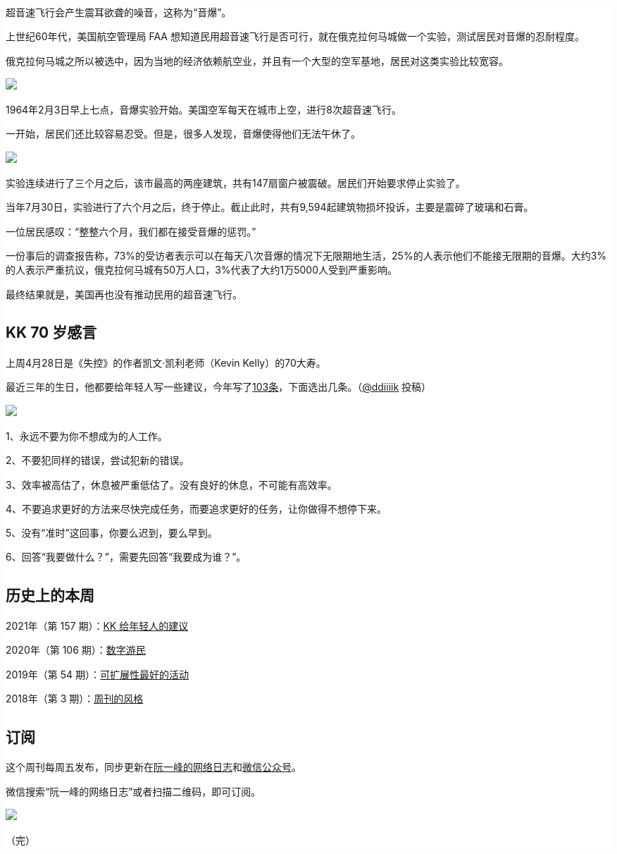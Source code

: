 超音速飞行会产生震耳欲聋的噪音，这称为“音爆”。

上世纪60年代，美国航空管理局 FAA 想知道民用超音速飞行是否可行，就在俄克拉何马城做一个实验，测试居民对音爆的忍耐程度。

俄克拉何马城之所以被选中，因为当地的经济依赖航空业，并且有一个大型的空军基地，居民对这类实验比较宽容。

![](https://cdn.beekka.com/blogimg/asset/202201/bg2022010507.webp)

1964年2月3日早上七点，音爆实验开始。美国空军每天在城市上空，进行8次超音速飞行。

一开始，居民们还比较容易忍受。但是，很多人发现，音爆使得他们无法午休了。

![](https://cdn.beekka.com/blogimg/asset/202205/bg2022050521.webp)

实验连续进行了三个月之后，该市最高的两座建筑，共有147扇窗户被震破。居民们开始要求停止实验了。

当年7月30日，实验进行了六个月之后，终于停止。截止此时，共有9,594起建筑物损坏投诉，主要是震碎了玻璃和石膏。

一位居民感叹：“整整六个月，我们都在接受音爆的惩罚。”

一份事后的调查报告称，73%的受访者表示可以在每天八次音爆的情况下无限期地生活，25%的人表示他们不能接无限期的音爆。大约3%的人表示严重抗议，俄克拉何马城有50万人口，3%代表了大约1万5000人受到严重影响。

最终结果就是，美国再也没有推动民用的超音速飞行。

## KK 70 岁感言

上周4月28日是《失控》的作者凯文·凯利老师（Kevin Kelly）的70大寿。

最近三年的生日，他都要给年轻人写一些建议，今年写了[103条](https://kk.org/thetechnium/103-bits-of-advice-i-wish-i-had-known/
)，下面选出几条。（[@ddiiiik](https://github.com/ruanyf/weekly/issues/2355) 投稿）

![](https://cdn.beekka.com/blogimg/asset/202205/bg2022050520.webp)

1、永远不要为你不想成为的人工作。

2、不要犯同样的错误，尝试犯新的错误。

3、效率被高估了，休息被严重低估了。没有良好的休息，不可能有高效率。

4、不要追求更好的方法来尽快完成任务，而要追求更好的任务，让你做得不想停下来。

5、没有“准时”这回事，你要么迟到，要么早到。

6、回答“我要做什么？”，需要先回答“我要成为谁？”。

## 历史上的本周

2021年（第 157 期）：[KK 给年轻人的建议](https://www.ruanyifeng.com/blog/2021/05/weekly-issue-157.html)

2020年（第 106 期）：[数字游民](https://www.ruanyifeng.com/blog/2020/05/weekly-issue-106.html)

2019年（第 54 期）：[可扩展性最好的活动](https://www.ruanyifeng.com/blog/2019/05/weekly-issue-54.html)

2018年（第 3 期）：[周刊的风格](https://www.ruanyifeng.com/blog/2018/05/weekly-issue-3.html)

## 订阅

这个周刊每周五发布，同步更新在[阮一峰的网络日志](http://www.ruanyifeng.com/blog)和[微信公众号](http://weixin.sogou.com/weixin?query=%E9%98%AE%E4%B8%80%E5%B3%B0%E7%9A%84%E7%BD%91%E7%BB%9C%E6%97%A5%E5%BF%97)。

微信搜索“阮一峰的网络日志”或者扫描二维码，即可订阅。

![](https://cdn.beekka.com/blogimg/asset/202103/bg2021030402.jpg)

（完）

